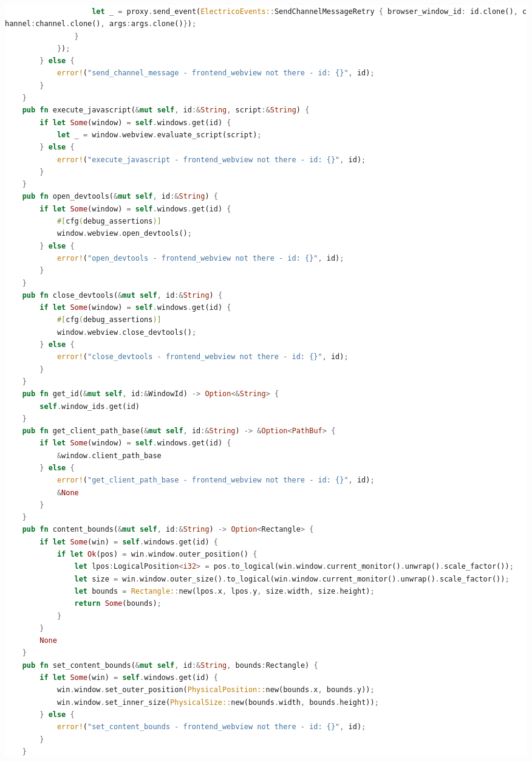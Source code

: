 ```rust
                    let _ = proxy.send_event(ElectricoEvents::SendChannelMessageRetry { browser_window_id: id.clone(), channel:channel.clone(), args:args.clone()});
                }
            });
        } else {
            error!("send_channel_message - frontend_webview not there - id: {}", id);
        }
    }
    pub fn execute_javascript(&mut self, id:&String, script:&String) {
        if let Some(window) = self.windows.get(id) {
            let _ = window.webview.evaluate_script(script);
        } else {
            error!("execute_javascript - frontend_webview not there - id: {}", id);
        }
    }
    pub fn open_devtools(&mut self, id:&String) {
        if let Some(window) = self.windows.get(id) {
            #[cfg(debug_assertions)]
            window.webview.open_devtools();
        } else {
            error!("open_devtools - frontend_webview not there - id: {}", id);
        }
    }
    pub fn close_devtools(&mut self, id:&String) {
        if let Some(window) = self.windows.get(id) {
            #[cfg(debug_assertions)]
            window.webview.close_devtools();
        } else {
            error!("close_devtools - frontend_webview not there - id: {}", id);
        }
    }
    pub fn get_id(&mut self, id:&WindowId) -> Option<&String> {
        self.window_ids.get(id)
    }
    pub fn get_client_path_base(&mut self, id:&String) -> &Option<PathBuf> {
        if let Some(window) = self.windows.get(id) {
            &window.client_path_base
        } else {
            error!("get_client_path_base - frontend_webview not there - id: {}", id);
            &None
        }
    }
    pub fn content_bounds(&mut self, id:&String) -> Option<Rectangle> {
        if let Some(win) = self.windows.get(id) {
            if let Ok(pos) = win.window.outer_position() {
                let lpos:LogicalPosition<i32> = pos.to_logical(win.window.current_monitor().unwrap().scale_factor());
                let size = win.window.outer_size().to_logical(win.window.current_monitor().unwrap().scale_factor());
                let bounds = Rectangle::new(lpos.x, lpos.y, size.width, size.height);
                return Some(bounds);
            }
        }
        None
    }
    pub fn set_content_bounds(&mut self, id:&String, bounds:Rectangle) {
        if let Some(win) = self.windows.get(id) {
            win.window.set_outer_position(PhysicalPosition::new(bounds.x, bounds.y));
            win.window.set_inner_size(PhysicalSize::new(bounds.width, bounds.height));
        } else {
            error!("set_content_bounds - frontend_webview not there - id: {}", id);
        }
    }
```